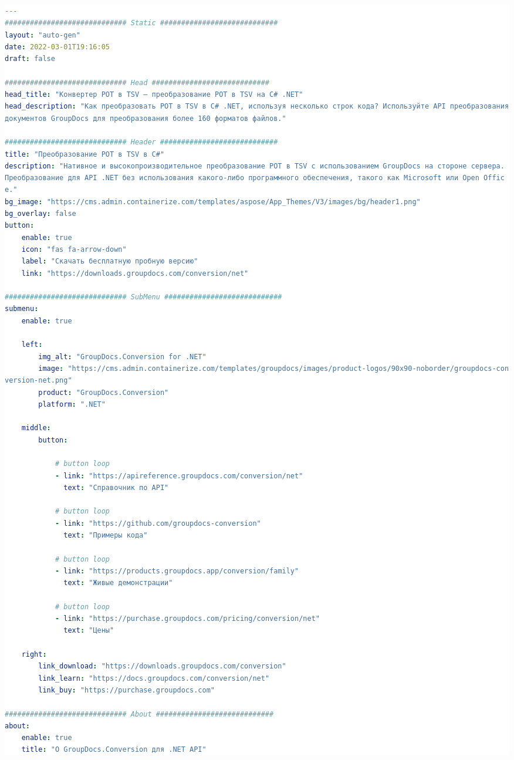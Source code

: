 ```yaml
---
############################# Static ############################
layout: "auto-gen"
date: 2022-03-01T19:16:05
draft: false

############################# Head ############################
head_title: "Конвертер POT в TSV — преобразование POT в TSV на C# .NET"
head_description: "Как преобразовать POT в TSV в C# .NET, используя несколько строк кода? Используйте API преобразования документов GroupDocs для преобразования более 160 форматов файлов."

############################# Header ############################
title: "Преобразование POT в TSV в C#"
description: "Нативное и высокопроизводительное преобразование POT в TSV с использованием GroupDocs на стороне сервера. Преобразование для API .NET без использования какого-либо программного обеспечения, такого как Microsoft или Open Office."
bg_image: "https://cms.admin.containerize.com/templates/aspose/App_Themes/V3/images/bg/header1.png"
bg_overlay: false
button:
    enable: true
    icon: "fas fa-arrow-down"
    label: "Скачать бесплатную пробную версию"
    link: "https://downloads.groupdocs.com/conversion/net"

############################# SubMenu ############################
submenu:
    enable: true

    left:
        img_alt: "GroupDocs.Conversion for .NET"
        image: "https://cms.admin.containerize.com/templates/groupdocs/images/product-logos/90x90-noborder/groupdocs-conversion-net.png"
        product: "GroupDocs.Conversion"
        platform: ".NET"

    middle:
        button:

            # button loop
            - link: "https://apireference.groupdocs.com/conversion/net"
              text: "Справочник по API"

            # button loop
            - link: "https://github.com/groupdocs-conversion"
              text: "Примеры кода"

            # button loop
            - link: "https://products.groupdocs.app/conversion/family"
              text: "Живые демонстрации"

            # button loop
            - link: "https://purchase.groupdocs.com/pricing/conversion/net"
              text: "Цены"

    right:
        link_download: "https://downloads.groupdocs.com/conversion"
        link_learn: "https://docs.groupdocs.com/conversion/net"
        link_buy: "https://purchase.groupdocs.com"

############################# About ############################
about:
    enable: true
    title: "О GroupDocs.Conversion для .NET API"
```
